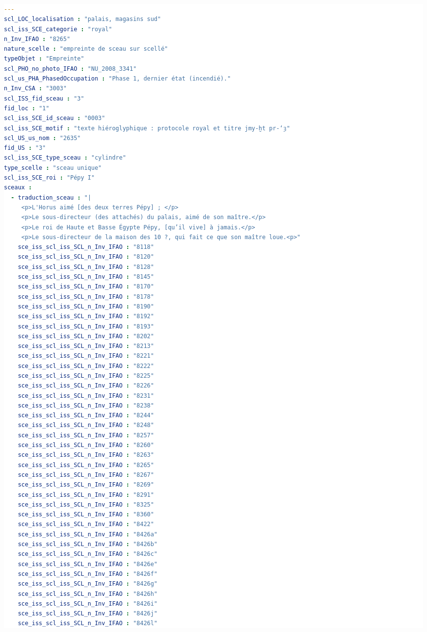 ```yaml
---
scl_LOC_localisation : "palais, magasins sud"
scl_iss_SCE_categorie : "royal"
n_Inv_IFAO : "8265"
nature_scelle : "empreinte de sceau sur scellé"
typeObjet : "Empreinte"
scl_PHO_no_photo_IFAO : "NU_2008_3341"
scl_us_PHA_PhasedOccupation : "Phase 1, dernier état (incendié)."
n_Inv_CSA : "3003"
scl_ISS_fid_sceau : "3"
fid_loc : "1"
scl_iss_SCE_id_sceau : "0003"
scl_iss_SCE_motif : "texte hiéroglyphique : protocole royal et titre jmy-ḫt pr-‘ȝ"
scl_US_us_nom : "2635"
fid_US : "3"
scl_iss_SCE_type_sceau : "cylindre"
type_scelle : "sceau unique"
scl_iss_SCE_roi : "Pépy I"
sceaux :
  - traduction_sceau : "|
     <p>L'Horus aimé [des deux terres Pépy] ; </p>
     <p>Le sous-directeur (des attachés) du palais, aimé de son maître.</p>
     <p>Le roi de Haute et Basse Égypte Pépy, [qu’il vive] à jamais.</p>
     <p>Le sous-directeur de la maison des 10 ?, qui fait ce que son maître loue.<p>"
    sce_iss_scl_iss_SCL_n_Inv_IFAO : "8118"
    sce_iss_scl_iss_SCL_n_Inv_IFAO : "8120"
    sce_iss_scl_iss_SCL_n_Inv_IFAO : "8128"
    sce_iss_scl_iss_SCL_n_Inv_IFAO : "8145"
    sce_iss_scl_iss_SCL_n_Inv_IFAO : "8170"
    sce_iss_scl_iss_SCL_n_Inv_IFAO : "8178"
    sce_iss_scl_iss_SCL_n_Inv_IFAO : "8190"
    sce_iss_scl_iss_SCL_n_Inv_IFAO : "8192"
    sce_iss_scl_iss_SCL_n_Inv_IFAO : "8193"
    sce_iss_scl_iss_SCL_n_Inv_IFAO : "8202"
    sce_iss_scl_iss_SCL_n_Inv_IFAO : "8213"
    sce_iss_scl_iss_SCL_n_Inv_IFAO : "8221"
    sce_iss_scl_iss_SCL_n_Inv_IFAO : "8222"
    sce_iss_scl_iss_SCL_n_Inv_IFAO : "8225"
    sce_iss_scl_iss_SCL_n_Inv_IFAO : "8226"
    sce_iss_scl_iss_SCL_n_Inv_IFAO : "8231"
    sce_iss_scl_iss_SCL_n_Inv_IFAO : "8238"
    sce_iss_scl_iss_SCL_n_Inv_IFAO : "8244"
    sce_iss_scl_iss_SCL_n_Inv_IFAO : "8248"
    sce_iss_scl_iss_SCL_n_Inv_IFAO : "8257"
    sce_iss_scl_iss_SCL_n_Inv_IFAO : "8260"
    sce_iss_scl_iss_SCL_n_Inv_IFAO : "8263"
    sce_iss_scl_iss_SCL_n_Inv_IFAO : "8265"
    sce_iss_scl_iss_SCL_n_Inv_IFAO : "8267"
    sce_iss_scl_iss_SCL_n_Inv_IFAO : "8269"
    sce_iss_scl_iss_SCL_n_Inv_IFAO : "8291"
    sce_iss_scl_iss_SCL_n_Inv_IFAO : "8325"
    sce_iss_scl_iss_SCL_n_Inv_IFAO : "8360"
    sce_iss_scl_iss_SCL_n_Inv_IFAO : "8422"
    sce_iss_scl_iss_SCL_n_Inv_IFAO : "8426a"
    sce_iss_scl_iss_SCL_n_Inv_IFAO : "8426b"
    sce_iss_scl_iss_SCL_n_Inv_IFAO : "8426c"
    sce_iss_scl_iss_SCL_n_Inv_IFAO : "8426e"
    sce_iss_scl_iss_SCL_n_Inv_IFAO : "8426f"
    sce_iss_scl_iss_SCL_n_Inv_IFAO : "8426g"
    sce_iss_scl_iss_SCL_n_Inv_IFAO : "8426h"
    sce_iss_scl_iss_SCL_n_Inv_IFAO : "8426i"
    sce_iss_scl_iss_SCL_n_Inv_IFAO : "8426j"
    sce_iss_scl_iss_SCL_n_Inv_IFAO : "8426l"
```